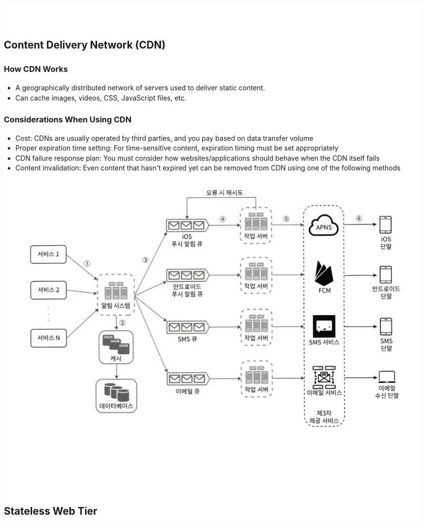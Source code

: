 <br></br>

## Content Delivery Network (CDN)

### How CDN Works
- A geographically distributed network of servers used to deliver static content.
- Can cache images, videos, CSS, JavaScript files, etc.

### Considerations When Using CDN
- Cost: CDNs are usually operated by third parties, and you pay based on data transfer volume
- Proper expiration time setting: For time-sensitive content, expiration timing must be set appropriately
- CDN failure response plan: You must consider how websites/applications should behave when the CDN itself fails
- Content invalidation: Even content that hasn't expired yet can be removed from CDN using one of the following methods

![CDN Operation](./diagram-2.webp)

<br></br>

<br></br>

## Stateless Web Tier
